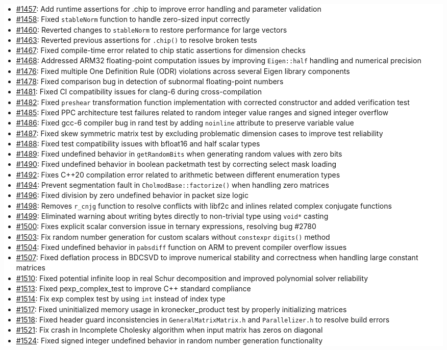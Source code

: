 - [#1457](https://gitlab.com/libeigen/eigen/-/merge_requests/1457): Add runtime assertions for .chip to improve error handling and parameter validation
- [#1458](https://gitlab.com/libeigen/eigen/-/merge_requests/1458): Fixed `stableNorm` function to handle zero-sized input correctly
- [#1460](https://gitlab.com/libeigen/eigen/-/merge_requests/1460): Reverted changes to `stableNorm` to restore performance for large vectors
- [#1463](https://gitlab.com/libeigen/eigen/-/merge_requests/1463): Reverted previous assertions for ``.chip()`` to resolve broken tests
- [#1467](https://gitlab.com/libeigen/eigen/-/merge_requests/1467): Fixed compile-time error related to chip static assertions for dimension checks
- [#1468](https://gitlab.com/libeigen/eigen/-/merge_requests/1468): Addressed ARM32 floating-point computation issues by improving `Eigen::half` handling and numerical precision
- [#1476](https://gitlab.com/libeigen/eigen/-/merge_requests/1476): Fixed multiple One Definition Rule (ODR) violations across several Eigen library components
- [#1478](https://gitlab.com/libeigen/eigen/-/merge_requests/1478): Fixed comparison bug in detection of subnormal floating-point numbers
- [#1481](https://gitlab.com/libeigen/eigen/-/merge_requests/1481): Fixed CI compatibility issues for clang-6 during cross-compilation
- [#1482](https://gitlab.com/libeigen/eigen/-/merge_requests/1482): Fixed `preshear` transformation function implementation with corrected constructor and added verification test
- [#1485](https://gitlab.com/libeigen/eigen/-/merge_requests/1485): Fixed PPC architecture test failures related to random integer value ranges and signed integer overflow
- [#1486](https://gitlab.com/libeigen/eigen/-/merge_requests/1486): Fixed gcc-6 compiler bug in rand test by adding `noinline` attribute to preserve variable value
- [#1487](https://gitlab.com/libeigen/eigen/-/merge_requests/1487): Fixed skew symmetric matrix test by excluding problematic dimension cases to improve test reliability
- [#1488](https://gitlab.com/libeigen/eigen/-/merge_requests/1488): Fixed test compatibility issues with bfloat16 and half scalar types
- [#1489](https://gitlab.com/libeigen/eigen/-/merge_requests/1489): Fixed undefined behavior in `getRandomBits` when generating random values with zero bits
- [#1490](https://gitlab.com/libeigen/eigen/-/merge_requests/1490): Fixed undefined behavior in boolean packetmath test by correcting select mask loading
- [#1492](https://gitlab.com/libeigen/eigen/-/merge_requests/1492): Fixes C++20 compilation error related to arithmetic between different enumeration types
- [#1494](https://gitlab.com/libeigen/eigen/-/merge_requests/1494): Prevent segmentation fault in `CholmodBase::factorize()` when handling zero matrices
- [#1496](https://gitlab.com/libeigen/eigen/-/merge_requests/1496): Fixed division by zero undefined behavior in packet size logic
- [#1498](https://gitlab.com/libeigen/eigen/-/merge_requests/1498): Removes `r_cnjg` function to resolve conflicts with libf2c and inlines related complex conjugate functions
- [#1499](https://gitlab.com/libeigen/eigen/-/merge_requests/1499): Eliminated warning about writing bytes directly to non-trivial type using `void*` casting
- [#1500](https://gitlab.com/libeigen/eigen/-/merge_requests/1500): Fixes explicit scalar conversion issue in ternary expressions, resolving bug #2780
- [#1503](https://gitlab.com/libeigen/eigen/-/merge_requests/1503): Fix random number generation for custom scalars without `constexpr` `digits()` method
- [#1504](https://gitlab.com/libeigen/eigen/-/merge_requests/1504): Fixed undefined behavior in `pabsdiff` function on ARM to prevent compiler overflow issues
- [#1507](https://gitlab.com/libeigen/eigen/-/merge_requests/1507): Fixed deflation process in BDCSVD to improve numerical stability and correctness when handling large constant matrices
- [#1510](https://gitlab.com/libeigen/eigen/-/merge_requests/1510): Fixed potential infinite loop in real Schur decomposition and improved polynomial solver reliability
- [#1513](https://gitlab.com/libeigen/eigen/-/merge_requests/1513): Fixed pexp_complex_test to improve C++ standard compliance
- [#1514](https://gitlab.com/libeigen/eigen/-/merge_requests/1514): Fix exp complex test by using `int` instead of index type
- [#1517](https://gitlab.com/libeigen/eigen/-/merge_requests/1517): Fixed uninitialized memory usage in kronecker_product test by properly initializing matrices
- [#1518](https://gitlab.com/libeigen/eigen/-/merge_requests/1518): Fixed header guard inconsistencies in `GeneralMatrixMatrix.h` and `Parallelizer.h` to resolve build errors
- [#1521](https://gitlab.com/libeigen/eigen/-/merge_requests/1521): Fix crash in Incomplete Cholesky algorithm when input matrix has zeros on diagonal
- [#1524](https://gitlab.com/libeigen/eigen/-/merge_requests/1524): Fixed signed integer undefined behavior in random number generation functionality
